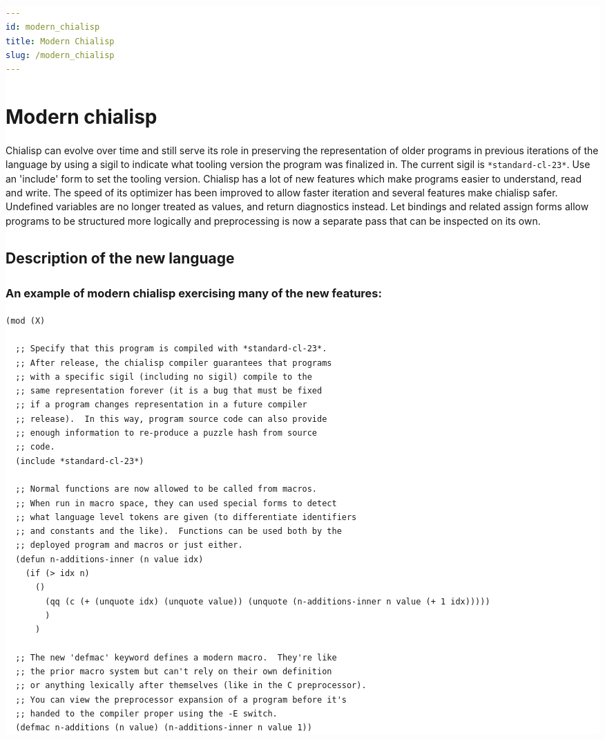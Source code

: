 ```yaml
---
id: modern_chialisp
title: Modern Chialisp
slug: /modern_chialisp
---
```

# Modern chialisp

Chialisp can evolve over time and still serve its role in preserving the
representation of older programs in previous iterations of the language by using
a sigil to indicate what tooling version the program was finalized in. The
current sigil is ```*standard-cl-23*```. Use an 'include' form to set the
tooling version. Chialisp has a lot of new features which make programs easier
to understand, read and write. The speed of its optimizer has been improved to
allow faster iteration and several features make chialisp safer. Undefined
variables are no longer treated as values, and return diagnostics instead. Let
bindings and related assign forms allow programs to be structured more logically
and preprocessing is now a separate pass that can be inspected on its own.

## Description of the new language

### An example of modern chialisp exercising many of the new features:

    (mod (X)
    
      ;; Specify that this program is compiled with *standard-cl-23*.
      ;; After release, the chialisp compiler guarantees that programs
      ;; with a specific sigil (including no sigil) compile to the
      ;; same representation forever (it is a bug that must be fixed
      ;; if a program changes representation in a future compiler
      ;; release).  In this way, program source code can also provide
      ;; enough information to re-produce a puzzle hash from source
      ;; code.
      (include *standard-cl-23*)

      ;; Normal functions are now allowed to be called from macros.
      ;; When run in macro space, they can used special forms to detect
      ;; what language level tokens are given (to differentiate identifiers
      ;; and constants and the like).  Functions can be used both by the
      ;; deployed program and macros or just either.
      (defun n-additions-inner (n value idx)
        (if (> idx n)
          ()
	        (qq (c (+ (unquote idx) (unquote value)) (unquote (n-additions-inner n value (+ 1 idx)))))
	        )
	      )

      ;; The new 'defmac' keyword defines a modern macro.  They're like
      ;; the prior macro system but can't rely on their own definition
      ;; or anything lexically after themselves (like in the C preprocessor).
      ;; You can view the preprocessor expansion of a program before it's
      ;; handed to the compiler proper using the -E switch.
      (defmac n-additions (n value) (n-additions-inner n value 1))
